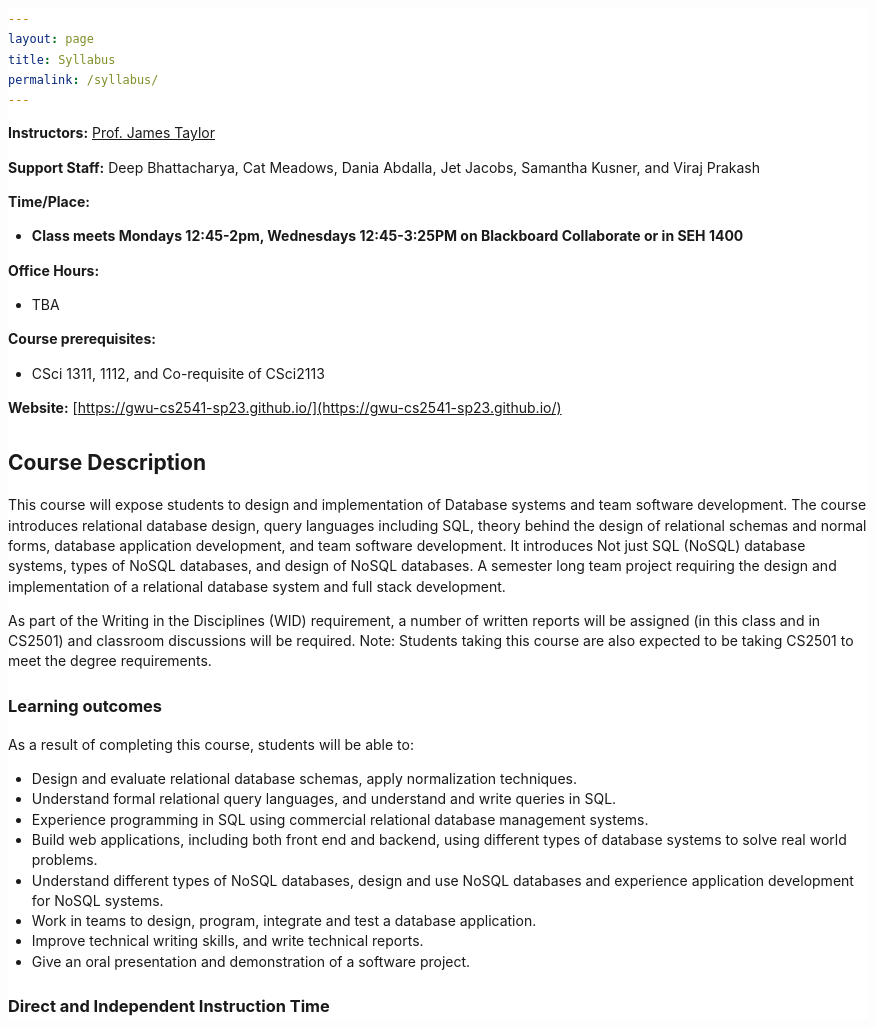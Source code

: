 ```yaml
---
layout: page
title: Syllabus
permalink: /syllabus/
---
```


**Instructors:** [Prof. James Taylor](mailto:jrt@gwu.edu) 

**Support Staff:** Deep Bhattacharya, Cat Meadows, Dania Abdalla, Jet Jacobs, Samantha Kusner, and Viraj Prakash

**Time/Place:**
  * **Class meets Mondays 12:45-2pm, Wednesdays 12:45-3:25PM on Blackboard Collaborate or in SEH 1400**

**Office Hours:**
  * TBA

**Course prerequisites:**
  * CSci 1311, 1112, and Co-requisite of CSci2113

**Website:** [https://gwu-cs2541-sp23.github.io/](https://gwu-cs2541-sp23.github.io/)

## Course Description

This course will expose students to design and implementation of Database systems and team software development. The course introduces relational database design, query languages including SQL, theory behind the design of relational schemas and normal forms, database application development, and team software development.   It introduces  Not just SQL (NoSQL) database systems, types of NoSQL databases,  and design of NoSQL databases.  A semester long team project requiring the design and implementation of a relational database system and  full stack development.  

As part of the Writing in the Disciplines (WID) requirement, a number of written reports will be assigned (in this class and in CS2501) and classroom discussions will be required. Note: Students taking this course are also expected to be taking CS2501 to meet the degree requirements.

### Learning outcomes
As a result of completing this course, students will be able to:

 * Design and evaluate relational database schemas, apply normalization techniques.
 * Understand formal relational query languages, and understand and write queries in SQL.
 * Experience programming in SQL using commercial relational database management systems.
 * Build web applications, including both front end and backend, using different types of database
systems to solve real world problems.
 * Understand different types of NoSQL databases, design and use NoSQL databases and experience
application development for NoSQL systems.
 * Work in teams to design, program, integrate and test a database application.
 * Improve technical writing skills, and write technical reports.
 * Give an oral presentation and demonstration of a software project.

### Direct and Independent Instruction Time
